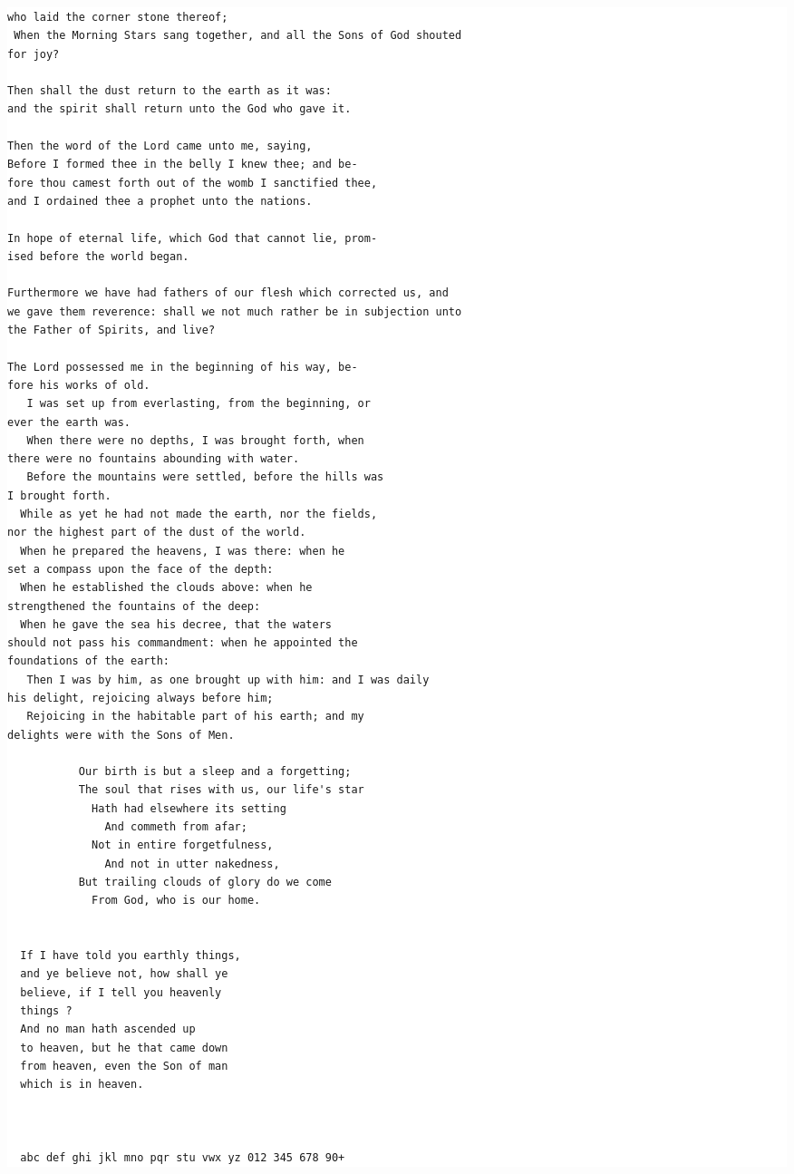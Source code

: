 ```
who laid the corner stone thereof;
 When the Morning Stars sang together, and all the Sons of God shouted
for joy?

Then shall the dust return to the earth as it was:
and the spirit shall return unto the God who gave it.

Then the word of the Lord came unto me, saying,
Before I formed thee in the belly I knew thee; and be-
fore thou camest forth out of the womb I sanctified thee,
and I ordained thee a prophet unto the nations.

In hope of eternal life, which God that cannot lie, prom-
ised before the world began.

Furthermore we have had fathers of our flesh which corrected us, and
we gave them reverence: shall we not much rather be in subjection unto
the Father of Spirits, and live?

The Lord possessed me in the beginning of his way, be-
fore his works of old.
   I was set up from everlasting, from the beginning, or
ever the earth was.
   When there were no depths, I was brought forth, when
there were no fountains abounding with water.
   Before the mountains were settled, before the hills was
I brought forth.
  While as yet he had not made the earth, nor the fields,
nor the highest part of the dust of the world.
  When he prepared the heavens, I was there: when he
set a compass upon the face of the depth:
  When he established the clouds above: when he
strengthened the fountains of the deep:
  When he gave the sea his decree, that the waters
should not pass his commandment: when he appointed the
foundations of the earth:
   Then I was by him, as one brought up with him: and I was daily
his delight, rejoicing always before him;
   Rejoicing in the habitable part of his earth; and my
delights were with the Sons of Men.

           Our birth is but a sleep and a forgetting;
           The soul that rises with us, our life's star
             Hath had elsewhere its setting
               And commeth from afar;
             Not in entire forgetfulness,
               And not in utter nakedness,
           But trailing clouds of glory do we come
             From God, who is our home.


  If I have told you earthly things,
  and ye believe not, how shall ye
  believe, if I tell you heavenly
  things ?
  And no man hath ascended up
  to heaven, but he that came down
  from heaven, even the Son of man
  which is in heaven.



  abc def ghi jkl mno pqr stu vwx yz 012 345 678 90+
```